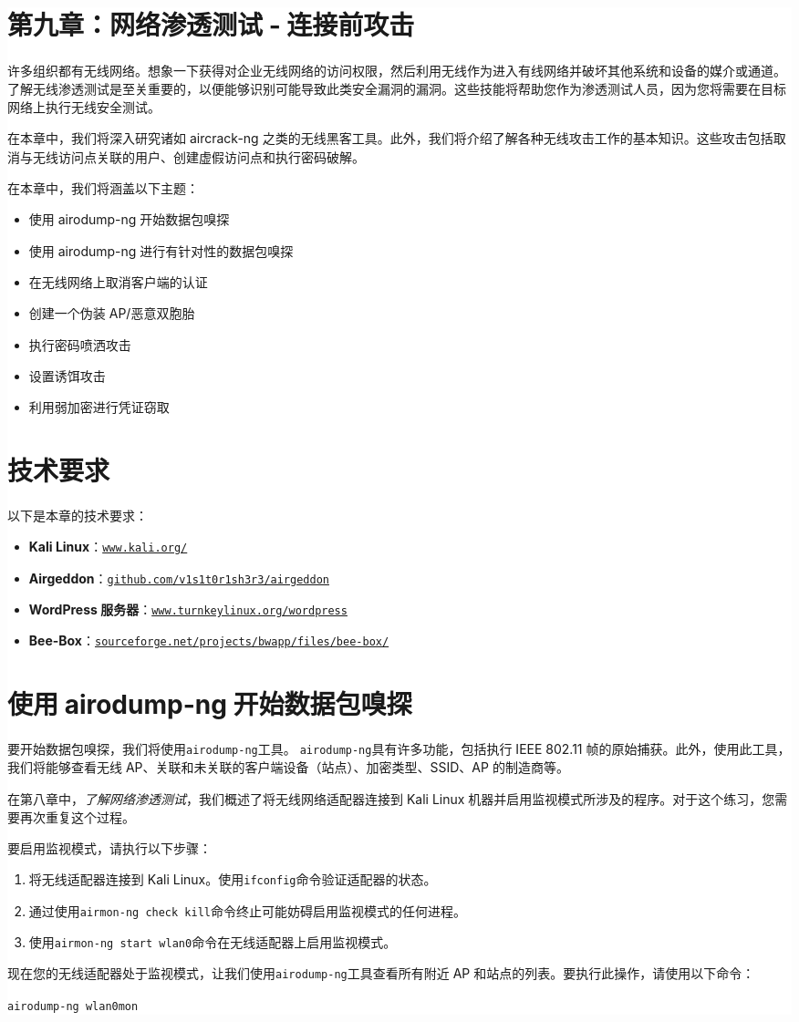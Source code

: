 # 第九章：网络渗透测试 - 连接前攻击

许多组织都有无线网络。想象一下获得对企业无线网络的访问权限，然后利用无线作为进入有线网络并破坏其他系统和设备的媒介或通道。了解无线渗透测试是至关重要的，以便能够识别可能导致此类安全漏洞的漏洞。这些技能将帮助您作为渗透测试人员，因为您将需要在目标网络上执行无线安全测试。

在本章中，我们将深入研究诸如 aircrack-ng 之类的无线黑客工具。此外，我们将介绍了解各种无线攻击工作的基本知识。这些攻击包括取消与无线访问点关联的用户、创建虚假访问点和执行密码破解。

在本章中，我们将涵盖以下主题：

+   使用 airodump-ng 开始数据包嗅探

+   使用 airodump-ng 进行有针对性的数据包嗅探

+   在无线网络上取消客户端的认证

+   创建一个伪装 AP/恶意双胞胎

+   执行密码喷洒攻击

+   设置诱饵攻击

+   利用弱加密进行凭证窃取

# 技术要求

以下是本章的技术要求：

+   **Kali Linux**：[`www.kali.org/`](https://www.kali.org/)

+   **Airgeddon**：[`github.com/v1s1t0r1sh3r3/airgeddon`](https://github.com/v1s1t0r1sh3r3/airgeddon)

+   **WordPress 服务器**：[`www.turnkeylinux.org/wordpress`](https://www.turnkeylinux.org/wordpress)

+   **Bee-Box**：[`sourceforge.net/projects/bwapp/files/bee-box/`](https://sourceforge.net/projects/bwapp/files/bee-box/)

# 使用 airodump-ng 开始数据包嗅探

要开始数据包嗅探，我们将使用`airodump-ng`工具。 `airodump-ng`具有许多功能，包括执行 IEEE 802.11 帧的原始捕获。此外，使用此工具，我们将能够查看无线 AP、关联和未关联的客户端设备（站点）、加密类型、SSID、AP 的制造商等。

在第八章中，*了解网络渗透测试*，我们概述了将无线网络适配器连接到 Kali Linux 机器并启用监视模式所涉及的程序。对于这个练习，您需要再次重复这个过程。

要启用监视模式，请执行以下步骤：

1.  将无线适配器连接到 Kali Linux。使用`ifconfig`命令验证适配器的状态。

1.  通过使用`airmon-ng check kill`命令终止可能妨碍启用监视模式的任何进程。

1.  使用`airmon-ng start wlan0`命令在无线适配器上启用监视模式。

现在您的无线适配器处于监视模式，让我们使用`airodump-ng`工具查看所有附近 AP 和站点的列表。要执行此操作，请使用以下命令：

```
airodump-ng wlan0mon
```
